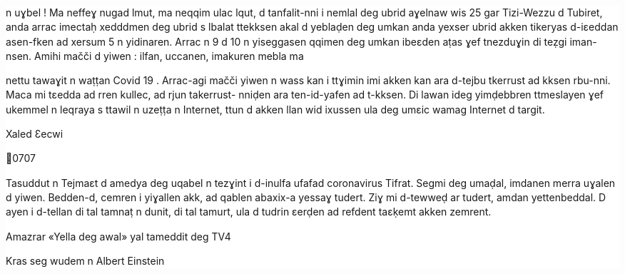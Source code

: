 n uɣbel !
Ma  neffeɣ  nugad  lmut,  ma 
neqqim ulac lqut, d tanfalit-nni 
i nemlal deg ubrid aɣelnaw wis 
25  gar Tizi-Wezzu d Tubiret, 
anda arrac imectaḥ xedddmen 
deg ubrid s lbalat ttekksen akal 
d  yeblaḍen  deg  umkan  anda 
yexser  ubrid  akken  tikeryas 
d-iεeddan 
asen-fken 
ad 
xersum  5  n  yidinaren.  Arrac 
n 9 d 10 n yiseggasen qqimen 
deg  umkan  ibeεden  aṭas  ɣef 
tnezduɣin di teẓgi iman-nsen. 
Amihi  mačči  d  yiwen  :  ilfan, 
uccanen,  imakuren  mebla  ma 

nettu  tawaɣit  n  waṭṭan  Covid 
19 .
Arrac-agi mačči yiwen n wass 
kan  i  ttɣimin  imi  akken  kan 
ara  d-tejbu  tkerrust  ad  kksen 
rbu-nni.  Maca  mi  tεedda  ad 
rren kullec, ad rjun takerrust-
nniḍen  ara  ten-id-yafen  ad 
t-kksen.
Di  lawan  ideg  yimḍebbren 
ttmeslayen  ɣef  ukemmel  n 
leqraya  s  ttawil  n  uzeṭṭa  n 
Internet, ttun d akken llan wid 
ixussen ula deg umεic wamag 
Internet d targit. 

Xaled Ɛecwi

0707

Tasuddut n Tejmaɛt d amedya 
deg uqabel n tezɣint
i  d-inulfa  ufafad  coronavirus 
Tifrat.  Segmi 
deg  umaḍal,  imdanen  merra  uɣalen  d  yiwen. 
Bedden-d,  cemren  i  yiɣallen  akk,  ad  qablen 
abaxix-a  yessaɣ  tudert.  Ziɣ  mi  d-tewweḍ  ar 
tudert,  amdan  yettenbeddal.  D  ayen  i  d-tellan 
di  tal  tamnaṭ  n  dunit,  di  tal  tamurt,  ula  d  tudrin 
ɛerḍen ad refdent taɛḳemt akken zemrent.

Amazrar «Yella deg awal» yal tameddit deg TV4

Kras seg wudem n 
Albert Einstein
